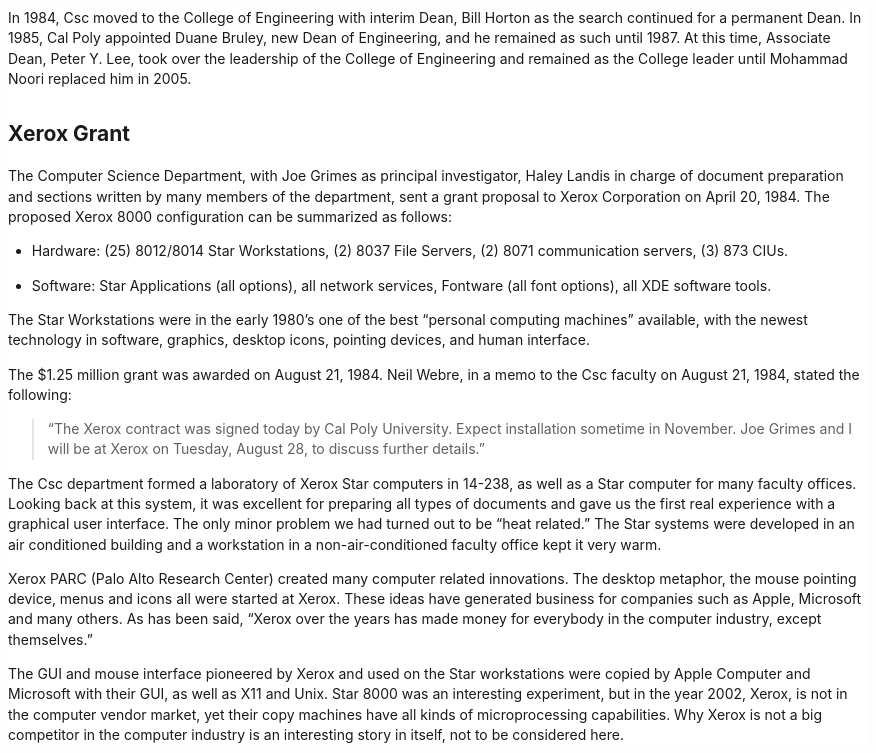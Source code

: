 In 1984, Csc moved to the College of Engineering with interim Dean, Bill
Horton as the search continued for a permanent Dean. In 1985, Cal Poly
appointed Duane Bruley, new Dean of Engineering, and he remained as such
until 1987. At this time, Associate Dean, Peter Y. Lee, took over the
leadership of the College of Engineering and remained as the College
leader until Mohammad Noori replaced him in 2005.

Xerox Grant
-----------

The Computer Science Department, with Joe Grimes as principal
investigator, Haley Landis in charge of document preparation and
sections written by many members of the department, sent a grant
proposal to Xerox Corporation on April 20, 1984. The proposed Xerox 8000
configuration can be summarized as follows:

-   Hardware: (25) 8012/8014 Star Workstations, (2) 8037 File Servers,
    (2) 8071 communication servers, (3) 873 CIUs.

-   Software: Star Applications (all options), all network services,
    Fontware (all font options), all XDE software tools.

The Star Workstations were in the early 1980’s one of the best “personal
computing machines” available, with the newest technology in software,
graphics, desktop icons, pointing devices, and human interface.

The $1.25 million grant was awarded on August 21, 1984. Neil Webre, in a
memo to the Csc faculty on August 21, 1984, stated the following:

> “The Xerox contract was signed today by Cal Poly University. Expect
> installation sometime in November. Joe Grimes and I will be at Xerox
> on Tuesday, August 28, to discuss further details.”

The Csc department formed a laboratory of Xerox Star computers in
14-238, as well as a Star computer for many faculty offices. Looking
back at this system, it was excellent for preparing all types of
documents and gave us the first real experience with a graphical user
interface. The only minor problem we had turned out to be “heat
related.” The Star systems were developed in an air conditioned building
and a workstation in a non-air-conditioned faculty office kept it very
warm.

Xerox PARC (Palo Alto Research Center) created many computer related
innovations. The desktop metaphor, the mouse pointing device, menus and
icons all were started at Xerox. These ideas have generated business for
companies such as Apple, Microsoft and many others. As has been said,
“Xerox over the years has made money for everybody in the computer
industry, except themselves.”

The GUI and mouse interface pioneered by Xerox and used on the Star
workstations were copied by Apple Computer and Microsoft with their
GUI, as well as X11 and Unix. Star 8000 was an interesting experiment,
but in the year 2002, Xerox, is not in the computer vendor market,
yet their copy machines have all kinds of microprocessing capabilities.
Why Xerox is not a big competitor in the computer industry is an
interesting story in itself, not to be considered here.
